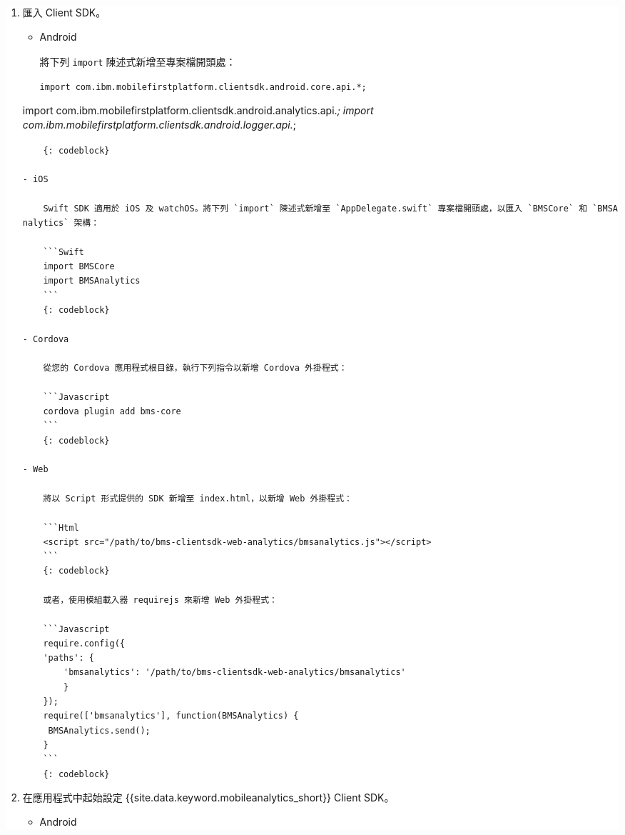 1. 匯入 Client SDK。
	- Android
	
		將下列 `import` 陳述式新增至專案檔開頭處：
		
		```
		import com.ibm.mobilefirstplatform.clientsdk.android.core.api.*;
	import com.ibm.mobilefirstplatform.clientsdk.android.analytics.api.*;
	import com.ibm.mobilefirstplatform.clientsdk.android.logger.api.*;
  	```
		{: codeblock}
  
	- iOS
		
		Swift SDK 適用於 iOS 及 watchOS。將下列 `import` 陳述式新增至 `AppDelegate.swift` 專案檔開頭處，以匯入 `BMSCore` 和 `BMSAnalytics` 架構：
	
		```Swift
		import BMSCore
		import BMSAnalytics
		```
		{: codeblock}  
   
	- Cordova
			
		從您的 Cordova 應用程式根目錄，執行下列指令以新增 Cordova 外掛程式：
	
		```Javascript
		cordova plugin add bms-core
		```
		{: codeblock}  

	- Web
			
		將以 Script 形式提供的 SDK 新增至 index.html，以新增 Web 外掛程式：
	
		```Html
		<script src="/path/to/bms-clientsdk-web-analytics/bmsanalytics.js"></script>
		```
		{: codeblock} 	 	

	 	或者，使用模組載入器 requirejs 來新增 Web 外掛程式： 
	
	 	```Javascript
	 	require.config({
	    'paths': {
	        'bmsanalytics': '/path/to/bms-clientsdk-web-analytics/bmsanalytics'
	    	}
		});
		require(['bmsanalytics'], function(BMSAnalytics) {
		 BMSAnalytics.send(); 
		}
		``` 	
		{: codeblock}  

2. 在應用程式中起始設定 {{site.data.keyword.mobileanalytics_short}} Client SDK。

	- Android
		